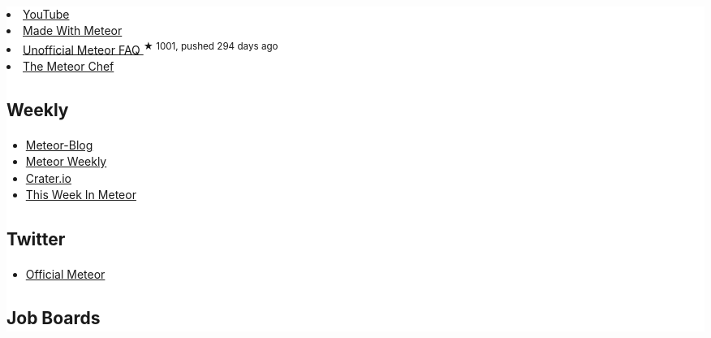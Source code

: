  </li>
 <li>
  <a href="https://www.youtube.com/channel/UC3fBiJrFFMhKlsWM46AsAYw">
   YouTube
  </a>
 </li>
 <li>
  <a href="http://madewith.meteor.com/">
   Made With Meteor
  </a>
 </li>
 <li>
  <a href="https://github.com/oortcloud/unofficial-meteor-faq">
   Unofficial Meteor FAQ
  </a>
  <sup>
   &#9733 1001, pushed 294 days ago
  </sup>
 </li>
 <li>
  <a href="https://themeteorchef.com">
   The Meteor Chef
  </a>
 </li>
</ul>
<h2>
 Weekly
</h2>
<ul>
 <li>
  <a href="http://info.meteor.com/blog">
   Meteor-Blog
  </a>
 </li>
 <li>
  <a href="https://goodbits.io">
   Meteor Weekly
  </a>
 </li>
 <li>
  <a href="https://crater.io/">
   Crater.io
  </a>
 </li>
 <li>
  <a href="https://goodbits.io">
   This Week In Meteor
  </a>
 </li>
</ul>
<h2>
 Twitter
</h2>
<ul>
 <li>
  <a href="https://twitter.com/meteorjs">
   Official Meteor
  </a>
 </li>
</ul>
<h2>
 Job Boards
</h2>
<ul>